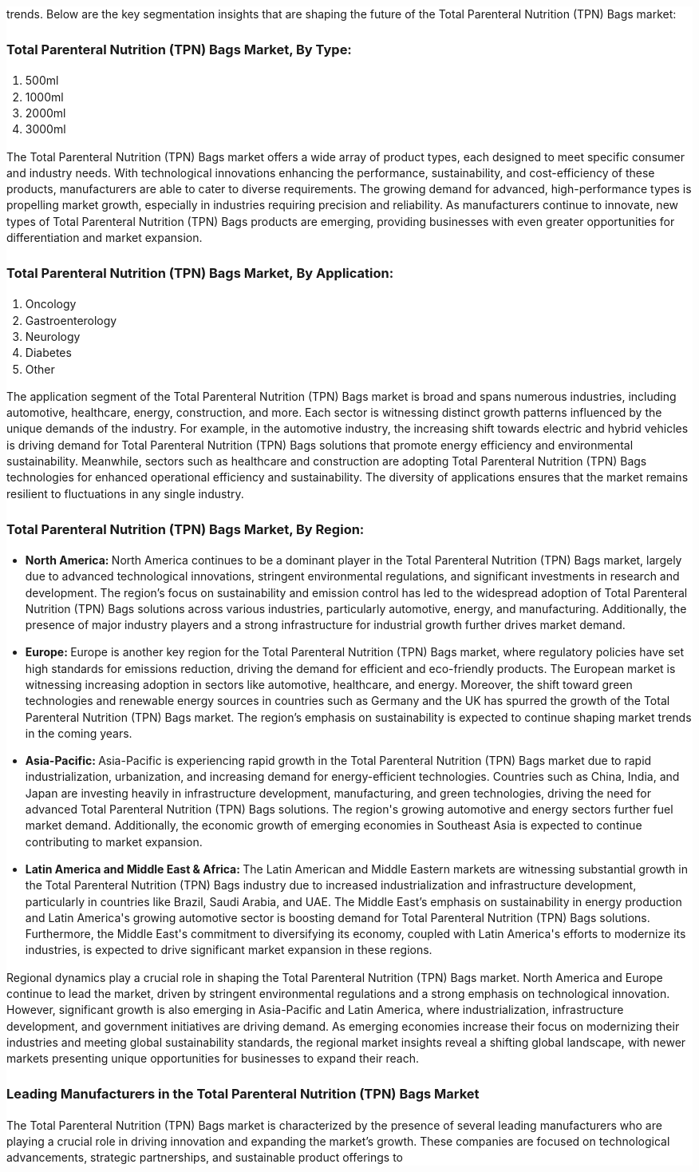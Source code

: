 trends. Below are the key segmentation insights that are shaping the future of the Total Parenteral Nutrition (TPN) Bags market:</p><h3><strong>Total Parenteral Nutrition (TPN) Bags Market, By Type:<br /></strong></h3><ol><li>500ml<li> 1000ml<li> 2000ml<li> 3000ml</li></ol><p>The Total Parenteral Nutrition (TPN) Bags market offers a wide array of product types, each designed to meet specific consumer and industry needs. With technological innovations enhancing the performance, sustainability, and cost-efficiency of these products, manufacturers are able to cater to diverse requirements. The growing demand for advanced, high-performance types is propelling market growth, especially in industries requiring precision and reliability. As manufacturers continue to innovate, new types of Total Parenteral Nutrition (TPN) Bags products are emerging, providing businesses with even greater opportunities for differentiation and market expansion.</p><h3>Total Parenteral Nutrition (TPN) Bags Market,&nbsp;By Application:</h3><ol><li>Oncology<li> Gastroenterology<li> Neurology<li> Diabetes<li> Other</li></ol><p>The application segment of the Total Parenteral Nutrition (TPN) Bags market is broad and spans numerous industries, including automotive, healthcare, energy, construction, and more. Each sector is witnessing distinct growth patterns influenced by the unique demands of the industry. For example, in the automotive industry, the increasing shift towards electric and hybrid vehicles is driving demand for Total Parenteral Nutrition (TPN) Bags solutions that promote energy efficiency and environmental sustainability. Meanwhile, sectors such as healthcare and construction are adopting Total Parenteral Nutrition (TPN) Bags technologies for enhanced operational efficiency and sustainability. The diversity of applications ensures that the market remains resilient to fluctuations in any single industry.</p><h3>Total Parenteral Nutrition (TPN) Bags Market, By Region:</h3><ul><li><p><strong>North America:&nbsp;</strong>North America continues to be a dominant player in the Total Parenteral Nutrition (TPN) Bags market, largely due to advanced technological innovations, stringent environmental regulations, and significant investments in research and development. The region&rsquo;s focus on sustainability and emission control has led to the widespread adoption of Total Parenteral Nutrition (TPN) Bags solutions across various industries, particularly automotive, energy, and manufacturing. Additionally, the presence of major industry players and a strong infrastructure for industrial growth further drives market demand.</p></li><li><p><strong><strong>Europe:&nbsp;</strong></strong>Europe is another key region for the Total Parenteral Nutrition (TPN) Bags market, where regulatory policies have set high standards for emissions reduction, driving the demand for efficient and eco-friendly products. The European market is witnessing increasing adoption in sectors like automotive, healthcare, and energy. Moreover, the shift toward green technologies and renewable energy sources in countries such as Germany and the UK has spurred the growth of the Total Parenteral Nutrition (TPN) Bags market. The region&rsquo;s emphasis on sustainability is expected to continue shaping market trends in the coming years.</p></li><li><p><strong><strong>Asia-Pacific:&nbsp;</strong></strong>Asia-Pacific is experiencing rapid growth in the Total Parenteral Nutrition (TPN) Bags market due to rapid industrialization, urbanization, and increasing demand for energy-efficient technologies. Countries such as China, India, and Japan are investing heavily in infrastructure development, manufacturing, and green technologies, driving the need for advanced Total Parenteral Nutrition (TPN) Bags solutions. The region's growing automotive and energy sectors further fuel market demand. Additionally, the economic growth of emerging economies in Southeast Asia is expected to continue contributing to market expansion.</p></li><li><p><strong><strong>Latin America and Middle East &amp; Africa:&nbsp;</strong></strong>The Latin American and Middle Eastern markets are witnessing substantial growth in the Total Parenteral Nutrition (TPN) Bags industry due to increased industrialization and infrastructure development, particularly in countries like Brazil, Saudi Arabia, and UAE. The Middle East&rsquo;s emphasis on sustainability in energy production and Latin America's growing automotive sector is boosting demand for Total Parenteral Nutrition (TPN) Bags solutions. Furthermore, the Middle East's commitment to diversifying its economy, coupled with Latin America's efforts to modernize its industries, is expected to drive significant market expansion in these regions.</p></li></ul><p>Regional dynamics play a crucial role in shaping the Total Parenteral Nutrition (TPN) Bags market. North America and Europe continue to lead the market, driven by stringent environmental regulations and a strong emphasis on technological innovation. However, significant growth is also emerging in Asia-Pacific and Latin America, where industrialization, infrastructure development, and government initiatives are driving demand. As emerging economies increase their focus on modernizing their industries and meeting global sustainability standards, the regional market insights reveal a shifting global landscape, with newer markets presenting unique opportunities for businesses to expand their reach.</p><h3><strong>Leading Manufacturers in the Total Parenteral Nutrition (TPN) Bags Market</strong></h3><p>The Total Parenteral Nutrition (TPN) Bags market is characterized by the presence of several leading manufacturers who are playing a crucial role in driving innovation and expanding the market&rsquo;s growth. These companies are focused on technological advancements, strategic partnerships, and sustainable product offerings to
